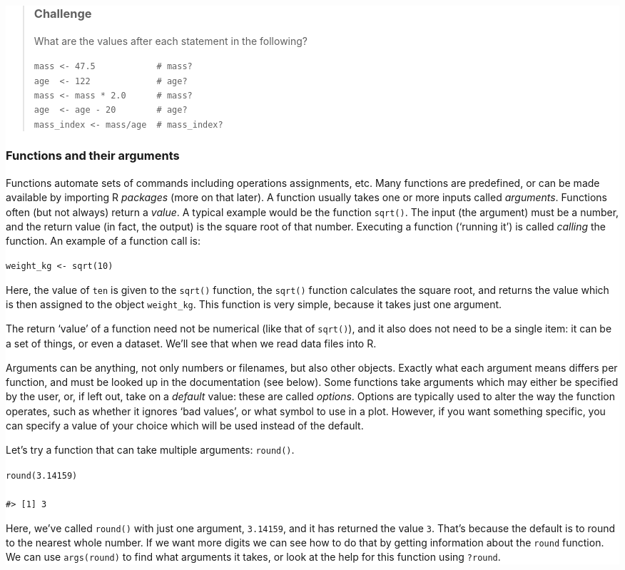 > ### Challenge
>
> What are the values after each statement in the following?
>
>     mass <- 47.5            # mass?
>     age  <- 122             # age?
>     mass <- mass * 2.0      # mass?
>     age  <- age - 20        # age?
>     mass_index <- mass/age  # mass_index?

### Functions and their arguments

Functions automate sets of commands including operations assignments,
etc. Many functions are predefined, or can be made available by
importing R *packages* (more on that later). A function usually takes
one or more inputs called *arguments*. Functions often (but not always)
return a *value*. A typical example would be the function `sqrt()`. The
input (the argument) must be a number, and the return value (in fact,
the output) is the square root of that number. Executing a function
(‘running it’) is called *calling* the function. An example of a
function call is:

    weight_kg <- sqrt(10)

Here, the value of `ten` is given to the `sqrt()` function, the `sqrt()`
function calculates the square root, and returns the value which is then
assigned to the object `weight_kg`. This function is very simple,
because it takes just one argument.

The return ‘value’ of a function need not be numerical (like that of
`sqrt()`), and it also does not need to be a single item: it can be a
set of things, or even a dataset. We’ll see that when we read data files
into R.

Arguments can be anything, not only numbers or filenames, but also other
objects. Exactly what each argument means differs per function, and must
be looked up in the documentation (see below). Some functions take
arguments which may either be specified by the user, or, if left out,
take on a *default* value: these are called *options*. Options are
typically used to alter the way the function operates, such as whether
it ignores ‘bad values’, or what symbol to use in a plot. However, if
you want something specific, you can specify a value of your choice
which will be used instead of the default.

Let’s try a function that can take multiple arguments: `round()`.

    round(3.14159)

    #> [1] 3

Here, we’ve called `round()` with just one argument, `3.14159`, and it
has returned the value `3`. That’s because the default is to round to
the nearest whole number. If we want more digits we can see how to do
that by getting information about the `round` function. We can use
`args(round)` to find what arguments it takes, or look at the help for
this function using `?round`.
